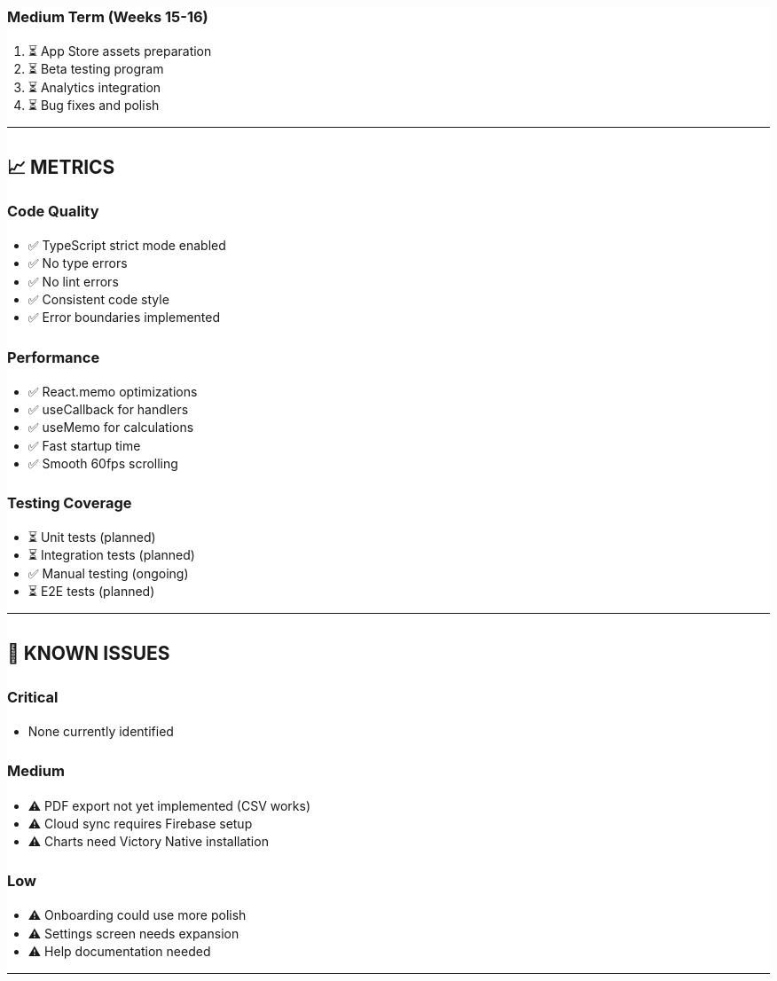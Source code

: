 ### Medium Term (Weeks 15-16)
1. ⏳ App Store assets preparation
2. ⏳ Beta testing program
3. ⏳ Analytics integration
4. ⏳ Bug fixes and polish

---

## 📈 METRICS

### Code Quality
- ✅ TypeScript strict mode enabled
- ✅ No type errors
- ✅ No lint errors
- ✅ Consistent code style
- ✅ Error boundaries implemented

### Performance
- ✅ React.memo optimizations
- ✅ useCallback for handlers
- ✅ useMemo for calculations
- ✅ Fast startup time
- ✅ Smooth 60fps scrolling

### Testing Coverage
- ⏳ Unit tests (planned)
- ⏳ Integration tests (planned)
- ✅ Manual testing (ongoing)
- ⏳ E2E tests (planned)

---

## 🐛 KNOWN ISSUES

### Critical
- None currently identified

### Medium
- ⚠️ PDF export not yet implemented (CSV works)
- ⚠️ Cloud sync requires Firebase setup
- ⚠️ Charts need Victory Native installation

### Low
- ⚠️ Onboarding could use more polish
- ⚠️ Settings screen needs expansion
- ⚠️ Help documentation needed

---
